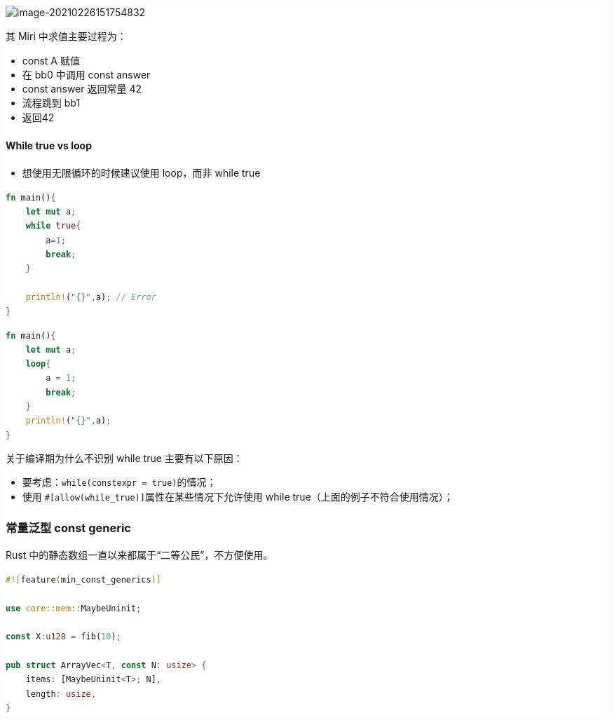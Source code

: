![image-20210226151754832](https://img.zhengyua.cn/20210226151754.png)

其 Miri 中求值主要过程为：

- const A 赋值
- 在 bb0 中调用 const answer
- const answer 返回常量 42
- 流程跳到 bb1
- 返回42

#### While true vs loop

- 想使用无限循环的时候建议使用 loop，而非 while true

```rust
fn main(){
    let mut a;
    while true{
        a=1;
        break;
    }

    println!("{}",a); // Error
}
```

```rust
fn main(){
    let mut a;
    loop{
        a = 1;
        break;
    }
    println!("{}",a);
}
```

关于编译期为什么不识别 while true 主要有以下原因：

- 要考虑：`while(constexpr = true)`的情况；
- 使用 `#[allow(while_true)]`属性在某些情况下允许使用 while true（上面的例子不符合使用情况）；

### 常量泛型 const generic

Rust 中的静态数组一直以来都属于“二等公民”，不方便使用。

```rust
#![feature(min_const_generics)]

use core::mem::MaybeUninit;

const X:u128 = fib(10);

pub struct ArrayVec<T, const N: usize> {
    items: [MaybeUninit<T>; N],
    length: usize,
}
```
